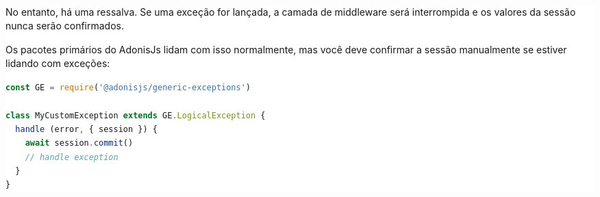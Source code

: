 No entanto, há uma ressalva. Se uma exceção for lançada, a camada de middleware será interrompida e os valores da sessão nunca 
serão confirmados.

Os pacotes primários do AdonisJs lidam com isso normalmente, mas você deve confirmar a sessão manualmente se estiver lidando com 
exceções:

``` js
const GE = require('@adonisjs/generic-exceptions')

class MyCustomException extends GE.LogicalException {
  handle (error, { session }) {
    await session.commit()
    // handle exception
  }
}
```
